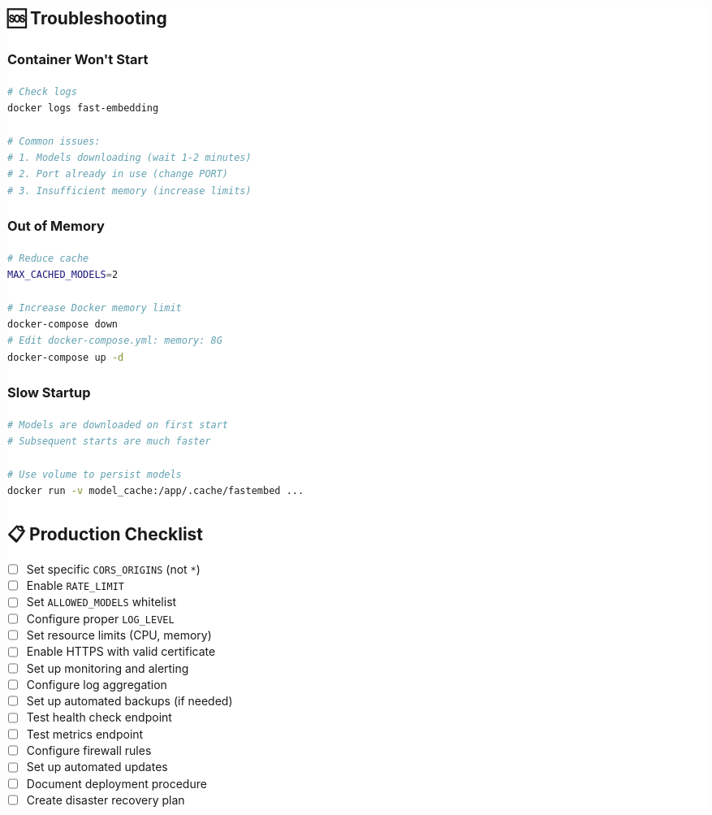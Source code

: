 ## 🆘 Troubleshooting

### Container Won't Start

```bash
# Check logs
docker logs fast-embedding

# Common issues:
# 1. Models downloading (wait 1-2 minutes)
# 2. Port already in use (change PORT)
# 3. Insufficient memory (increase limits)
```

### Out of Memory

```bash
# Reduce cache
MAX_CACHED_MODELS=2

# Increase Docker memory limit
docker-compose down
# Edit docker-compose.yml: memory: 8G
docker-compose up -d
```

### Slow Startup

```bash
# Models are downloaded on first start
# Subsequent starts are much faster

# Use volume to persist models
docker run -v model_cache:/app/.cache/fastembed ...
```

## 📋 Production Checklist

- [ ] Set specific `CORS_ORIGINS` (not `*`)
- [ ] Enable `RATE_LIMIT`
- [ ] Set `ALLOWED_MODELS` whitelist
- [ ] Configure proper `LOG_LEVEL`
- [ ] Set resource limits (CPU, memory)
- [ ] Enable HTTPS with valid certificate
- [ ] Set up monitoring and alerting
- [ ] Configure log aggregation
- [ ] Set up automated backups (if needed)
- [ ] Test health check endpoint
- [ ] Test metrics endpoint
- [ ] Configure firewall rules
- [ ] Set up automated updates
- [ ] Document deployment procedure
- [ ] Create disaster recovery plan
